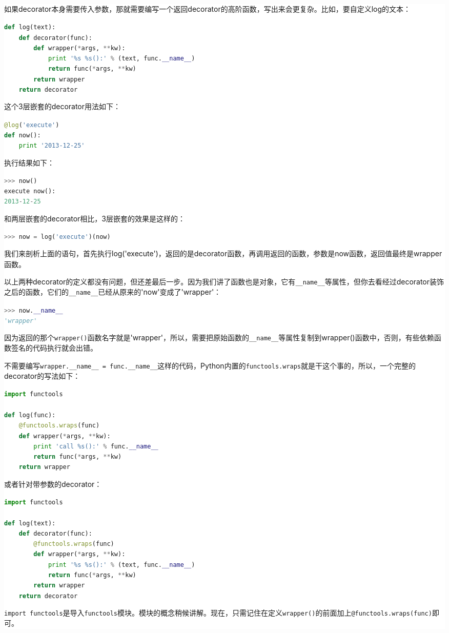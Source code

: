 如果decorator本身需要传入参数，那就需要编写一个返回decorator的高阶函数，写出来会更复杂。比如，要自定义log的文本：
```Python
def log(text):
    def decorator(func):
        def wrapper(*args, **kw):
            print '%s %s():' % (text, func.__name__)
            return func(*args, **kw)
        return wrapper
    return decorator
```
这个3层嵌套的decorator用法如下：
```Python
@log('execute')
def now():
    print '2013-12-25'
```
执行结果如下：
```Python
>>> now()
execute now():
2013-12-25
```
和两层嵌套的decorator相比，3层嵌套的效果是这样的：
```Python
>>> now = log('execute')(now)
```
我们来剖析上面的语句，首先执行log('execute')，返回的是decorator函数，再调用返回的函数，参数是now函数，返回值最终是wrapper函数。

以上两种decorator的定义都没有问题，但还差最后一步。因为我们讲了函数也是对象，它有`__name__`等属性，但你去看经过decorator装饰之后的函数，它们的`__name__`已经从原来的'now'变成了'wrapper'：
```Python
>>> now.__name__
'wrapper'
```
因为返回的那个`wrapper()`函数名字就是'wrapper'，所以，需要把原始函数的`__name__`等属性复制到wrapper()函数中，否则，有些依赖函数签名的代码执行就会出错。

不需要编写`wrapper.__name__ = func.__name__`这样的代码，Python内置的`functools.wraps`就是干这个事的，所以，一个完整的decorator的写法如下：
```Python
import functools

def log(func):
    @functools.wraps(func)
    def wrapper(*args, **kw):
        print 'call %s():' % func.__name__
        return func(*args, **kw)
    return wrapper
```
或者针对带参数的decorator：
```Python
import functools

def log(text):
    def decorator(func):
        @functools.wraps(func)
        def wrapper(*args, **kw):
            print '%s %s():' % (text, func.__name__)
            return func(*args, **kw)
        return wrapper
    return decorator
```
`import functools`是导入`functools`模块。模块的概念稍候讲解。现在，只需记住在定义`wrapper()`的前面加上`@functools.wraps(func)`即可。
